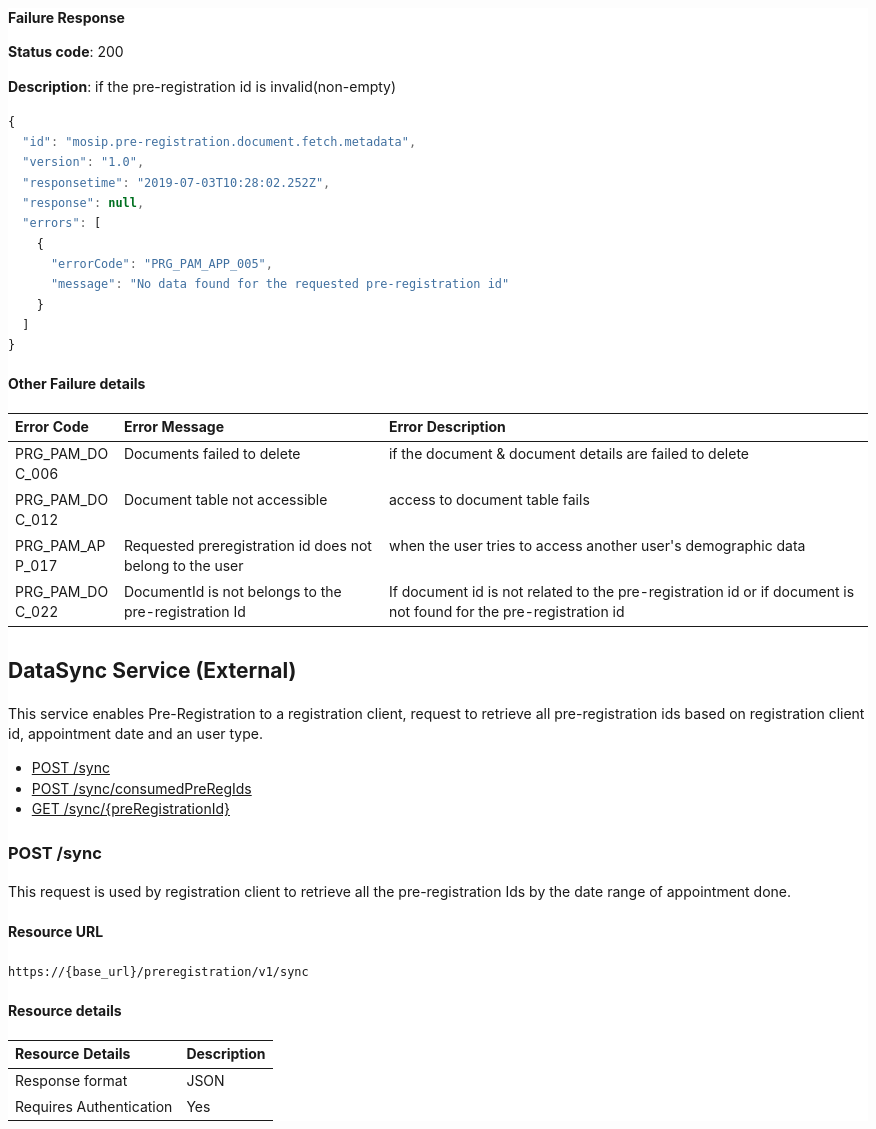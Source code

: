 **Failure Response**

**Status code**: 200

**Description**: if the pre-registration id is invalid\(non-empty\)

```javascript
{
  "id": "mosip.pre-registration.document.fetch.metadata",
  "version": "1.0",
  "responsetime": "2019-07-03T10:28:02.252Z",
  "response": null,
  "errors": [
    {
      "errorCode": "PRG_PAM_APP_005",
      "message": "No data found for the requested pre-registration id"
    }
  ]
}
```

#### Other Failure details

| Error Code | Error Message | Error Description |
| :--- | :--- | :--- |
| PRG\_PAM\_DOC\_006 | Documents failed to delete | if the document & document details are failed to delete |
| PRG\_PAM\_DOC\_012 | Document table not accessible | access to document table fails |
| PRG\_PAM\_APP\_017 | Requested preregistration id does not belong to the user | when the user tries to access another user's demographic data |
| PRG\_PAM\_DOC\_022 | DocumentId is not belongs to the pre-registration Id | If document id is not related to the pre-registration id or if document is not found for the pre-registration id |

## DataSync Service \(External\)

This service enables Pre-Registration to a registration client, request to retrieve all pre-registration ids based on registration client id, appointment date and an user type.

* [POST /sync](pre-registration-apis.md#post-sync)
* [POST /sync/consumedPreRegIds](pre-registration-apis.md#post-syncconsumedpreregids)
* [GET /sync/{preRegistrationId}](pre-registration-apis.md#get-syncpreregistrationid)

### POST /sync

This request is used by registration client to retrieve all the pre-registration Ids by the date range of appointment done.

#### Resource URL

`https://{base_url}/preregistration/v1/sync`

#### Resource details

| Resource Details | Description |
| :--- | :--- |
| Response format | JSON |
| Requires Authentication | Yes |
